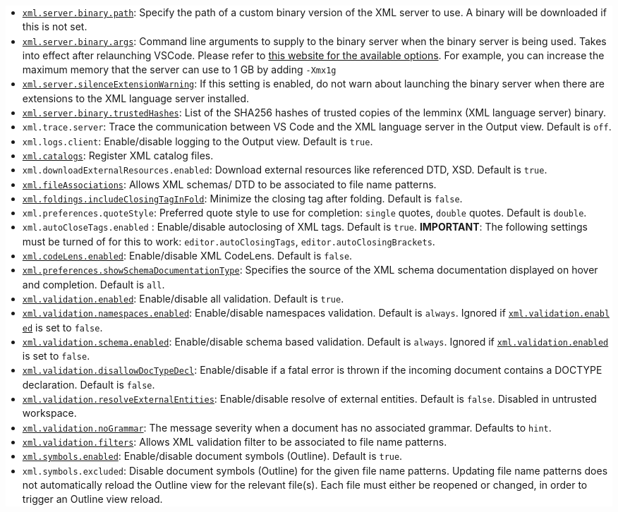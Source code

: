 * [`xml.server.binary.path`](https://github.com/redhat-developer/vscode-xml/blob/main/docs/Preferences.md#server-binary-mode): Specify the path of a custom binary version of the XML server to use. A binary will be downloaded if this is not set.
* [`xml.server.binary.args`](https://github.com/redhat-developer/vscode-xml/blob/main/docs/Preferences.md#server-binary-mode): Command line arguments to supply to the binary server when the binary server is being used. Takes into effect after relaunching VSCode. Please refer to [this website for the available options](https://www.graalvm.org/reference-manual/native-image/HostedvsRuntimeOptions/). For example, you can increase the maximum memory that the server can use to 1 GB by adding `-Xmx1g`
* [`xml.server.silenceExtensionWarning`](https://github.com/redhat-developer/vscode-xml/blob/main/docs/Preferences.md#server-binary-mode): If this setting is enabled, do not warn about launching the binary server when there are extensions to the XML language server installed.
* [`xml.server.binary.trustedHashes`](https://github.com/redhat-developer/vscode-xml/blob/main/docs/Preferences.md#server-binary-mode): List of the SHA256 hashes of trusted copies of the lemminx (XML language server) binary.
* `xml.trace.server`: Trace the communication between VS Code and the XML language server in the Output view. Default is `off`.
* `xml.logs.client`: Enable/disable logging to the Output view. Default is `true`.
* [`xml.catalogs`](https://github.com/redhat-developer/vscode-xml/blob/main/docs/Preferences.md#catalogs): Register XML catalog files.
* `xml.downloadExternalResources.enabled`: Download external resources like referenced DTD, XSD. Default is `true`.
* [`xml.fileAssociations`](https://github.com/redhat-developer/vscode-xml/blob/main/docs/Preferences.md#file-associations): Allows XML schemas/ DTD to be associated to file name patterns.
* [`xml.foldings.includeClosingTagInFold`](https://github.com/redhat-developer/vscode-xml/blob/main/docs/Folding.md#xmlfoldingincludeClosingTagInFold): Minimize the closing tag after folding. Default is `false`.
* `xml.preferences.quoteStyle`: Preferred quote style to use for completion: `single` quotes, `double` quotes. Default is `double`.
* `xml.autoCloseTags.enabled` : Enable/disable autoclosing of XML tags. Default is `true`.
  **IMPORTANT**: The following settings must be turned of for this to work: `editor.autoClosingTags`, `editor.autoClosingBrackets`.
* [`xml.codeLens.enabled`](https://github.com/redhat-developer/vscode-xml/blob/main/docs/CodeLens.md): Enable/disable XML CodeLens. Default is `false`.
* [`xml.preferences.showSchemaDocumentationType`](https://github.com/redhat-developer/vscode-xml/blob/main/docs/Preferences.md#documentation-type): Specifies the source of the XML schema documentation displayed on hover and completion. Default is `all`.
* [`xml.validation.enabled`](https://github.com/redhat-developer/vscode-xml/blob/main/docs/Validation.md): Enable/disable all validation. Default is `true`.
 * [`xml.validation.namespaces.enabled`](https://github.com/redhat-developer/vscode-xml/blob/main/docs/Validation.md#xmlvalidationsnamespacesenabled): Enable/disable namespaces validation. Default is `always`. Ignored if [`xml.validation.enabled`](https://github.com/redhat-developer/vscode-xml/blob/main/docs/Validation.md) is set to `false`.
 * [`xml.validation.schema.enabled`](https://github.com/redhat-developer/vscode-xml/blob/main/docs/Validation.md#xmlvalidationschemaenabled): Enable/disable schema based validation. Default is `always`. Ignored if [`xml.validation.enabled`](https://github.com/redhat-developer/vscode-xml/blob/main/docs/Validation.md) is set to `false`.
 * [`xml.validation.disallowDocTypeDecl`](https://github.com/redhat-developer/vscode-xml/blob/main/docs/Validation.md#disallow-doc-type-declarations): Enable/disable if a fatal error is thrown if the incoming document contains a DOCTYPE declaration. Default is `false`.
* [`xml.validation.resolveExternalEntities`](https://github.com/redhat-developer/vscode-xml/blob/main/docs/Validation.md#resolve-external-entities): Enable/disable resolve of external entities. Default is `false`. Disabled in untrusted workspace.
* [`xml.validation.noGrammar`](https://github.com/redhat-developer/vscode-xml/blob/main/docs/Preferences.md#grammar): The message severity when a document has no associated grammar. Defaults to `hint`.
* [`xml.validation.filters`](https://github.com/redhat-developer/vscode-xml/blob/main/docs/Validation.md#xmlvalidationfilters): Allows XML validation filter to be associated to file name patterns.
* [`xml.symbols.enabled`](https://github.com/redhat-developer/vscode-xml/blob/main/docs/Symbols.md#xmlsymbolsenabled): Enable/disable document symbols (Outline). Default is `true`.
* `xml.symbols.excluded`: Disable document symbols (Outline) for the given file name patterns. Updating file name patterns does not automatically reload the Outline view for the relevant file(s). Each file must either be reopened or changed, in order to trigger an Outline view reload.